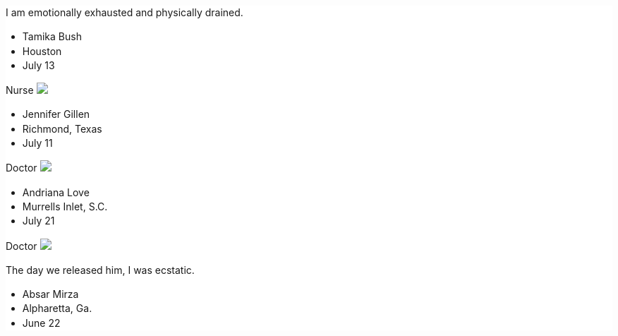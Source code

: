 </div>

<div class="g-text-wrap">

I am emotionally exhausted and physically drained.

  - <span>Tamika Bush</span>
  - Houston
  - July 13

</div>

[](#item-jennifer-gillen)

<div class="img-wrap">

<span class="g-hover-title">Nurse</span>
![](https://static01.nyt.com/packages/flash/multimedia/ICONS/transparent.png)

</div>

<div class="g-text-wrap">

  - <span>Jennifer Gillen</span>
  - Richmond, Texas
  - July 11

</div>

[](#item-andriana-love)

<div class="img-wrap">

<span class="g-hover-title">Doctor</span>
![](https://static01.nyt.com/packages/flash/multimedia/ICONS/transparent.png)

</div>

<div class="g-text-wrap">

  - <span>Andriana Love</span>
  - Murrells Inlet, S.C.
  - July 21

</div>

[](#item-absar-mirza)

<div class="img-wrap">

<span class="g-hover-title">Doctor</span>
![](https://static01.nyt.com/packages/flash/multimedia/ICONS/transparent.png)

</div>

<div class="g-text-wrap">

The day we released him, I was ecstatic.

  - <span>Absar Mirza</span>
  - Alpharetta, Ga.
  - June 22

